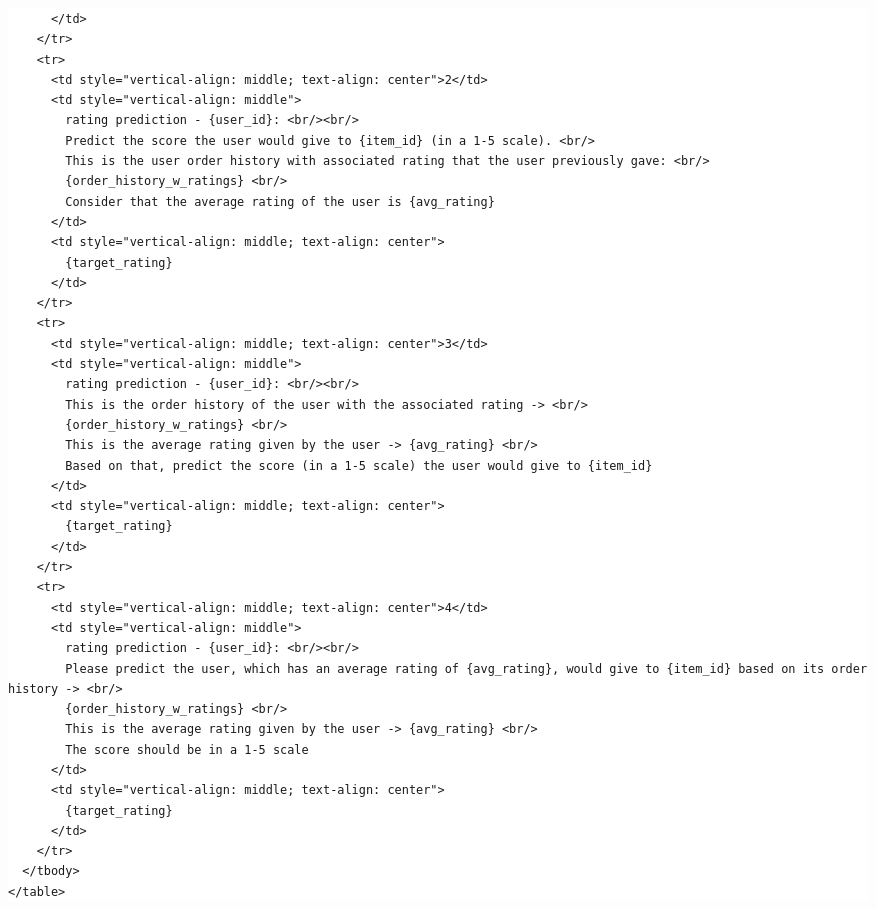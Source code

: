           </td>
        </tr>
        <tr>
          <td style="vertical-align: middle; text-align: center">2</td>
          <td style="vertical-align: middle">
            rating prediction - {user_id}: <br/><br/>
            Predict the score the user would give to {item_id} (in a 1-5 scale). <br/>
            This is the user order history with associated rating that the user previously gave: <br/>
            {order_history_w_ratings} <br/>
            Consider that the average rating of the user is {avg_rating}
          </td>
          <td style="vertical-align: middle; text-align: center">
            {target_rating}
          </td>
        </tr>
        <tr>
          <td style="vertical-align: middle; text-align: center">3</td>
          <td style="vertical-align: middle">
            rating prediction - {user_id}: <br/><br/>
            This is the order history of the user with the associated rating -> <br/>
            {order_history_w_ratings} <br/>
            This is the average rating given by the user -> {avg_rating} <br/>
            Based on that, predict the score (in a 1-5 scale) the user would give to {item_id}
          </td>
          <td style="vertical-align: middle; text-align: center">
            {target_rating}
          </td>
        </tr>
        <tr>
          <td style="vertical-align: middle; text-align: center">4</td>
          <td style="vertical-align: middle">
            rating prediction - {user_id}: <br/><br/>
            Please predict the user, which has an average rating of {avg_rating}, would give to {item_id} based on its order history -> <br/>
            {order_history_w_ratings} <br/>
            This is the average rating given by the user -> {avg_rating} <br/>
            The score should be in a 1-5 scale
          </td>
          <td style="vertical-align: middle; text-align: center">
            {target_rating}
          </td>
        </tr>
      </tbody>
    </table>
</center>

